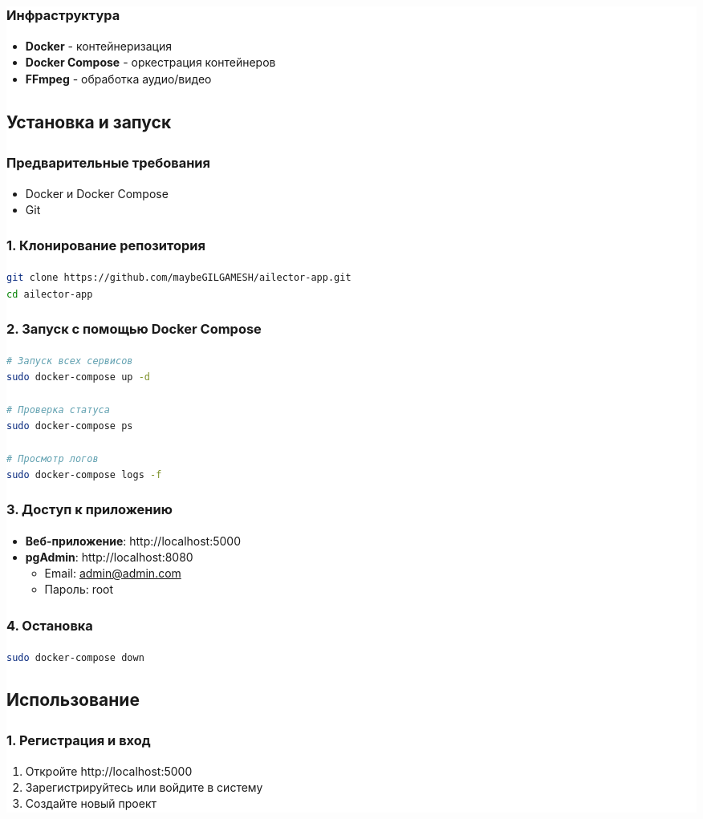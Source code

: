 ### Инфраструктура
- **Docker** - контейнеризация
- **Docker Compose** - оркестрация контейнеров
- **FFmpeg** - обработка аудио/видео

## Установка и запуск

### Предварительные требования

- Docker и Docker Compose
- Git

### 1. Клонирование репозитория

```bash
git clone https://github.com/maybeGILGAMESH/ailector-app.git
cd ailector-app
```

### 2. Запуск с помощью Docker Compose

```bash
# Запуск всех сервисов
sudo docker-compose up -d

# Проверка статуса
sudo docker-compose ps

# Просмотр логов
sudo docker-compose logs -f
```

### 3. Доступ к приложению

- **Веб-приложение**: http://localhost:5000
- **pgAdmin**: http://localhost:8080
  - Email: admin@admin.com
  - Пароль: root

### 4. Остановка

```bash
sudo docker-compose down
```

## Использование

### 1. Регистрация и вход

1. Откройте http://localhost:5000
2. Зарегистрируйтесь или войдите в систему
3. Создайте новый проект
